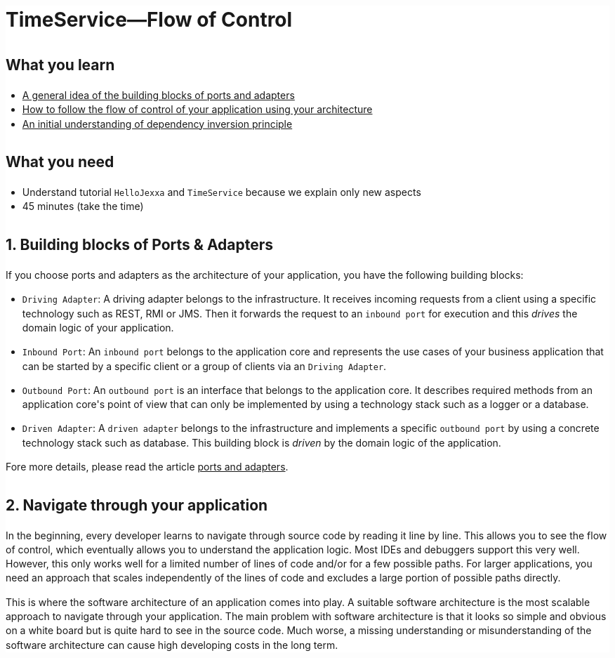# TimeService—Flow of Control

## What you learn

*   [A general idea of the building blocks of ports and adapters](#1-building-blocks-of-ports--adapters) 
*   [How to follow the flow of control of your application using your architecture](#2-navigate-through-your-application)
*   [An initial understanding of dependency inversion principle](#leave-the-application-core) 

## What you need

*   Understand tutorial `HelloJexxa` and `TimeService` because we explain only new aspects 
*   45 minutes (take the time)

## 1. Building blocks of Ports & Adapters

If you choose ports and adapters as the architecture of your application, you have the following building blocks:

*   `Driving Adapter`: A driving adapter belongs to the infrastructure. It receives incoming requests from a client using a specific technology such 
    as REST, RMI or JMS. Then it forwards the request to an `inbound port` for execution and this *drives* the domain logic of your application.
    
*   `Inbound Port`: An `inbound port` belongs to the application core and represents the use cases of your business application that can be started 
    by a specific client or a group of clients via an `Driving Adapter`. 
    
*   `Outbound Port`: An `outbound port` is an interface that belongs to the application core. It describes required methods from an application core's point of view that can only be implemented by using a technology stack such as a logger or a database.
    
*   `Driven Adapter`: A `driven adapter` belongs to the infrastructure and implements a specific `outbound port` by using a concrete technology stack such as database. This building block is *driven* by the domain logic of the application.   

Fore more details, please read the article [ports and adapters](https://herbertograca.com/2017/11/16/explicit-architecture-01-ddd-hexagonal-onion-clean-cqrs-how-i-put-it-all-together/).
           
## 2. Navigate through your application

In the beginning, every developer learns to navigate through source code by reading it line by line. This allows you to see the flow of control,
which eventually allows you to understand the application logic. Most IDEs and debuggers support this very well. However, this only works well for a
limited number of lines of code and/or for a few possible paths. For larger applications, you need an approach that scales independently of 
the lines of code and excludes a large portion of possible paths directly.

This is where the software architecture of an application comes into play. A suitable software architecture is the most scalable approach to navigate 
through your application. The main problem with software architecture is that it looks so simple and obvious on a white board but is quite 
hard to see in the source code. Much worse, a missing understanding or misunderstanding of the software architecture can cause high developing costs 
in the long term.     
